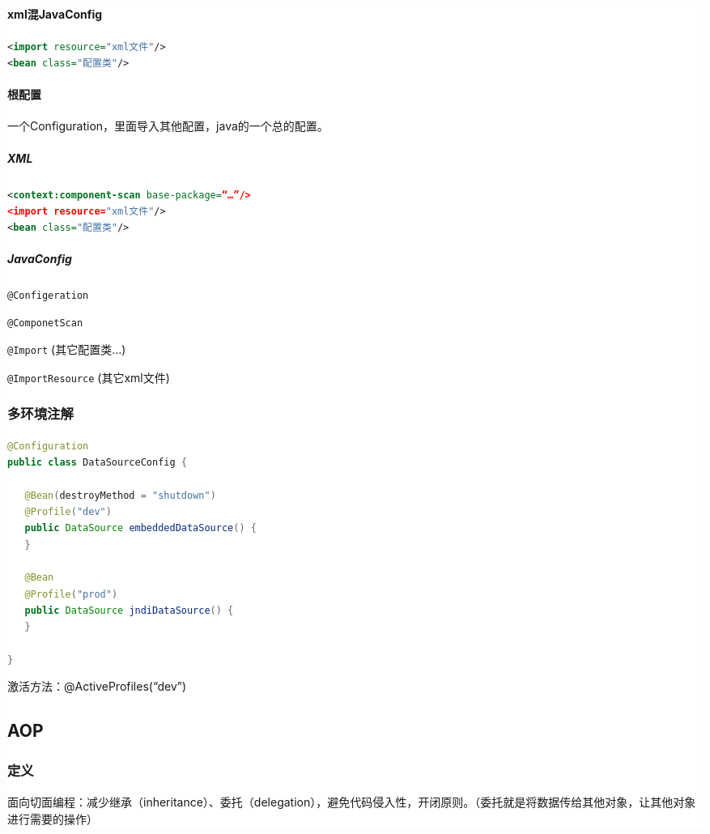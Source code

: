 #### xml混JavaConfig

```xml
<import resource="xml文件"/>
<bean class="配置类"/>
```

#### 根配置

一个Configuration，里面导入其他配置，java的一个总的配置。

##### XML

```xml
<context:component-scan base-package=“…”/>
<import resource="xml文件"/>
<bean class="配置类"/>
```

##### JavaConfig

`@Configeration`

`@ComponetScan`

`@Import` (其它配置类…)

`@ImportResource` (其它xml文件)

### 多环境注解

```java
@Configuration
public class DataSourceConfig {

   @Bean(destroyMethod = "shutdown")
   @Profile("dev")
   public DataSource embeddedDataSource() {
   }

   @Bean
   @Profile("prod")
   public DataSource jndiDataSource() {
   }

}
```

激活方法：@ActiveProfiles(“dev”)

## AOP

### 定义

面向切面编程：减少继承（inheritance）、委托（delegation），避免代码侵入性，开闭原则。（委托就是将数据传给其他对象，让其他对象进行需要的操作）
